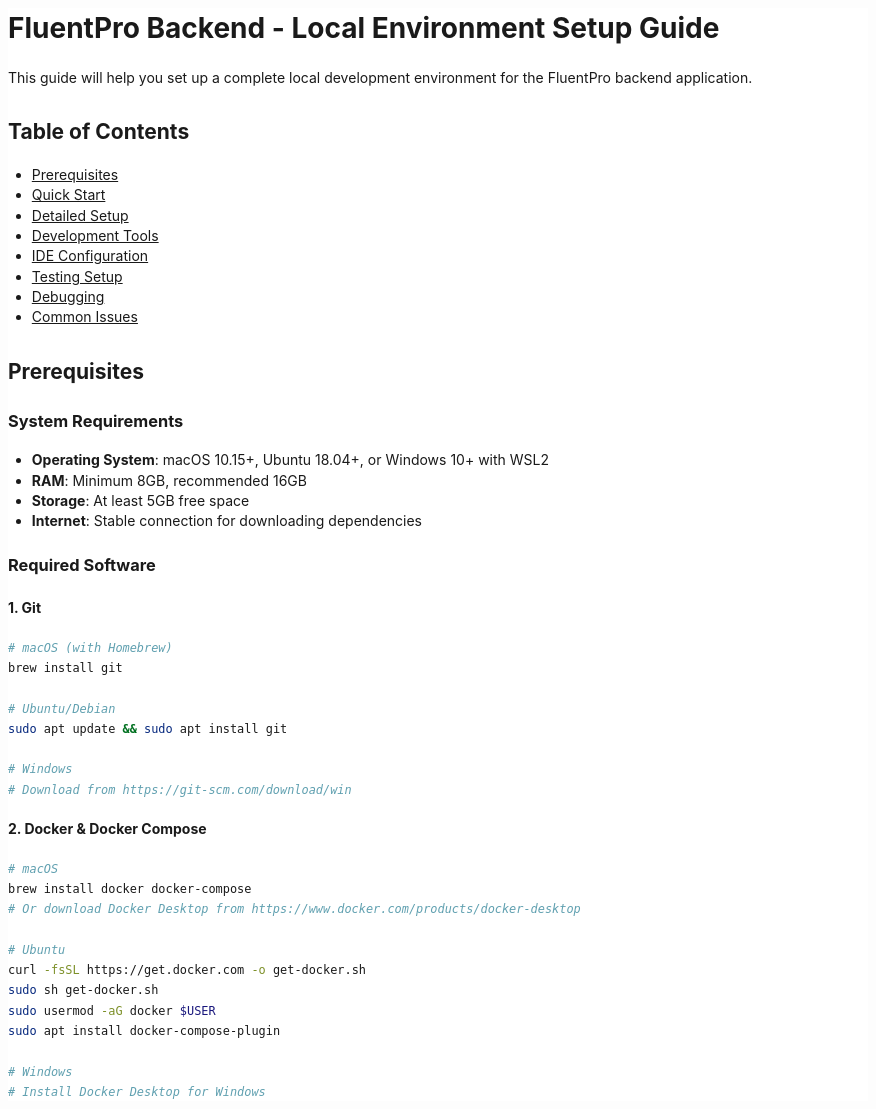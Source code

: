 # FluentPro Backend - Local Environment Setup Guide

This guide will help you set up a complete local development environment for the FluentPro backend application.

## Table of Contents

- [Prerequisites](#prerequisites)
- [Quick Start](#quick-start)
- [Detailed Setup](#detailed-setup)
- [Development Tools](#development-tools)
- [IDE Configuration](#ide-configuration)
- [Testing Setup](#testing-setup)
- [Debugging](#debugging)
- [Common Issues](#common-issues)

## Prerequisites

### System Requirements

- **Operating System**: macOS 10.15+, Ubuntu 18.04+, or Windows 10+ with WSL2
- **RAM**: Minimum 8GB, recommended 16GB
- **Storage**: At least 5GB free space
- **Internet**: Stable connection for downloading dependencies

### Required Software

#### 1. Git
```bash
# macOS (with Homebrew)
brew install git

# Ubuntu/Debian
sudo apt update && sudo apt install git

# Windows
# Download from https://git-scm.com/download/win
```

#### 2. Docker & Docker Compose
```bash
# macOS
brew install docker docker-compose
# Or download Docker Desktop from https://www.docker.com/products/docker-desktop

# Ubuntu
curl -fsSL https://get.docker.com -o get-docker.sh
sudo sh get-docker.sh
sudo usermod -aG docker $USER
sudo apt install docker-compose-plugin

# Windows
# Install Docker Desktop for Windows
```
